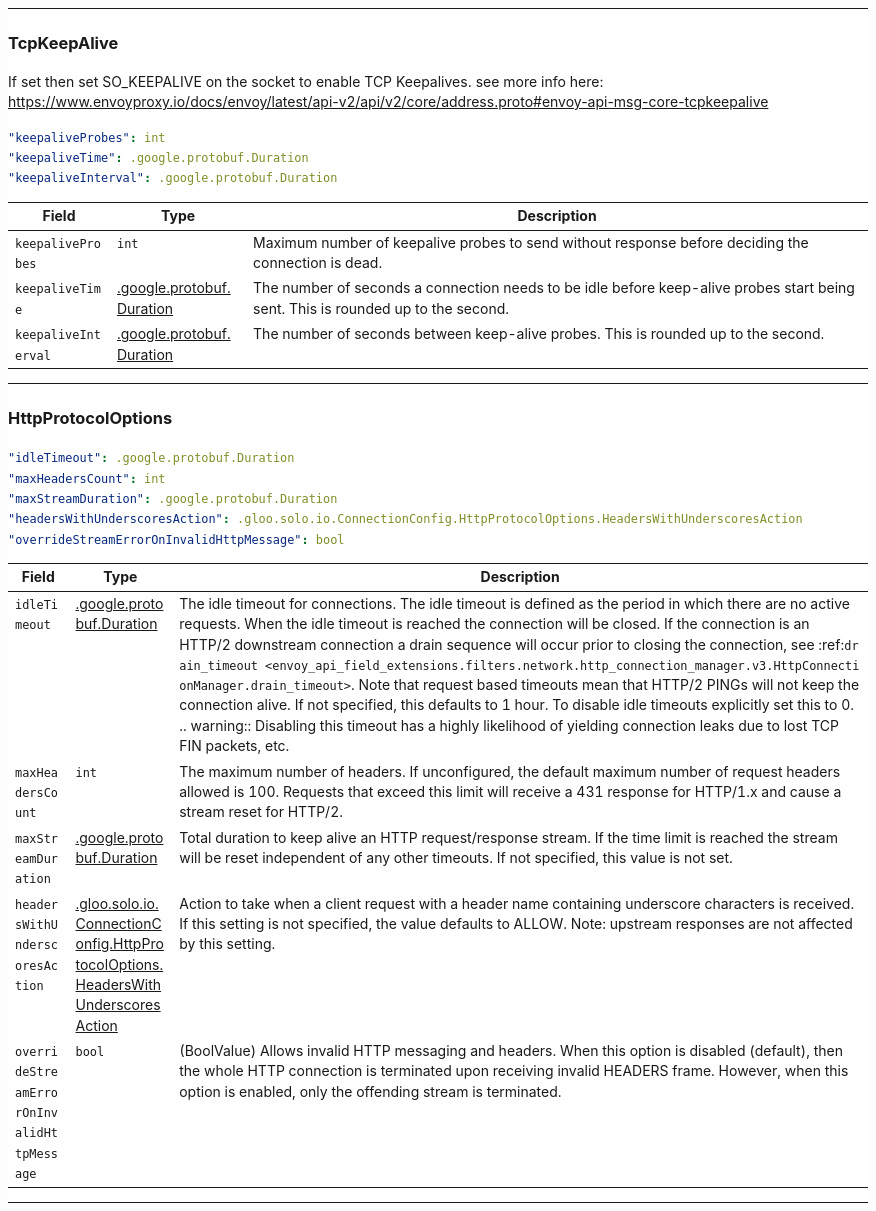 


---
### TcpKeepAlive

 
If set then set SO_KEEPALIVE on the socket to enable TCP Keepalives.
see more info here: https://www.envoyproxy.io/docs/envoy/latest/api-v2/api/v2/core/address.proto#envoy-api-msg-core-tcpkeepalive

```yaml
"keepaliveProbes": int
"keepaliveTime": .google.protobuf.Duration
"keepaliveInterval": .google.protobuf.Duration

```

| Field | Type | Description |
| ----- | ---- | ----------- | 
| `keepaliveProbes` | `int` | Maximum number of keepalive probes to send without response before deciding the connection is dead. |
| `keepaliveTime` | [.google.protobuf.Duration](https://developers.google.com/protocol-buffers/docs/reference/csharp/class/google/protobuf/well-known-types/duration) | The number of seconds a connection needs to be idle before keep-alive probes start being sent. This is rounded up to the second. |
| `keepaliveInterval` | [.google.protobuf.Duration](https://developers.google.com/protocol-buffers/docs/reference/csharp/class/google/protobuf/well-known-types/duration) | The number of seconds between keep-alive probes. This is rounded up to the second. |




---
### HttpProtocolOptions



```yaml
"idleTimeout": .google.protobuf.Duration
"maxHeadersCount": int
"maxStreamDuration": .google.protobuf.Duration
"headersWithUnderscoresAction": .gloo.solo.io.ConnectionConfig.HttpProtocolOptions.HeadersWithUnderscoresAction
"overrideStreamErrorOnInvalidHttpMessage": bool

```

| Field | Type | Description |
| ----- | ---- | ----------- | 
| `idleTimeout` | [.google.protobuf.Duration](https://developers.google.com/protocol-buffers/docs/reference/csharp/class/google/protobuf/well-known-types/duration) | The idle timeout for connections. The idle timeout is defined as the period in which there are no active requests. When the idle timeout is reached the connection will be closed. If the connection is an HTTP/2 downstream connection a drain sequence will occur prior to closing the connection, see :ref:`drain_timeout <envoy_api_field_extensions.filters.network.http_connection_manager.v3.HttpConnectionManager.drain_timeout>`. Note that request based timeouts mean that HTTP/2 PINGs will not keep the connection alive. If not specified, this defaults to 1 hour. To disable idle timeouts explicitly set this to 0. .. warning:: Disabling this timeout has a highly likelihood of yielding connection leaks due to lost TCP FIN packets, etc. |
| `maxHeadersCount` | `int` | The maximum number of headers. If unconfigured, the default maximum number of request headers allowed is 100. Requests that exceed this limit will receive a 431 response for HTTP/1.x and cause a stream reset for HTTP/2. |
| `maxStreamDuration` | [.google.protobuf.Duration](https://developers.google.com/protocol-buffers/docs/reference/csharp/class/google/protobuf/well-known-types/duration) | Total duration to keep alive an HTTP request/response stream. If the time limit is reached the stream will be reset independent of any other timeouts. If not specified, this value is not set. |
| `headersWithUnderscoresAction` | [.gloo.solo.io.ConnectionConfig.HttpProtocolOptions.HeadersWithUnderscoresAction](../connection.proto.sk/#headerswithunderscoresaction) | Action to take when a client request with a header name containing underscore characters is received. If this setting is not specified, the value defaults to ALLOW. Note: upstream responses are not affected by this setting. |
| `overrideStreamErrorOnInvalidHttpMessage` | `bool` | (BoolValue) Allows invalid HTTP messaging and headers. When this option is disabled (default), then the whole HTTP connection is terminated upon receiving invalid HEADERS frame. However, when this option is enabled, only the offending stream is terminated. |




---